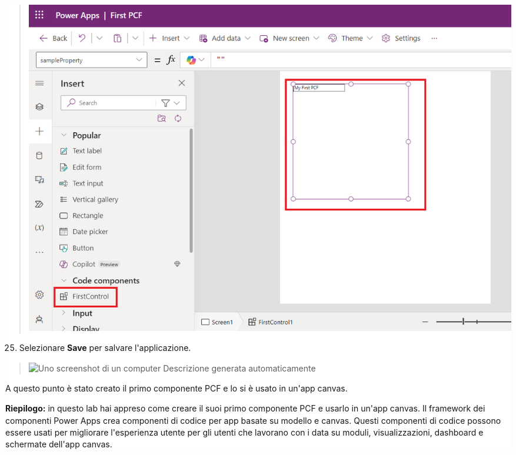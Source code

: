> ![](./media/image61.png)

25. Selezionare **Save** per salvare l'applicazione.

> ![Uno screenshot di un computer Descrizione generata
> automaticamente](./media/image62.png)

A questo punto è stato creato il primo componente PCF e lo si è usato in
un'app canvas.

**Riepilogo:** in questo lab hai appreso come creare il suoi primo
componente PCF e usarlo in un'app canvas. Il framework dei componenti
Power Apps crea componenti di codice per app basate su modello e canvas.
Questi componenti di codice possono essere usati per migliorare
l'esperienza utente per gli utenti che lavorano con i data su moduli,
visualizzazioni, dashboard e schermate dell'app canvas.
